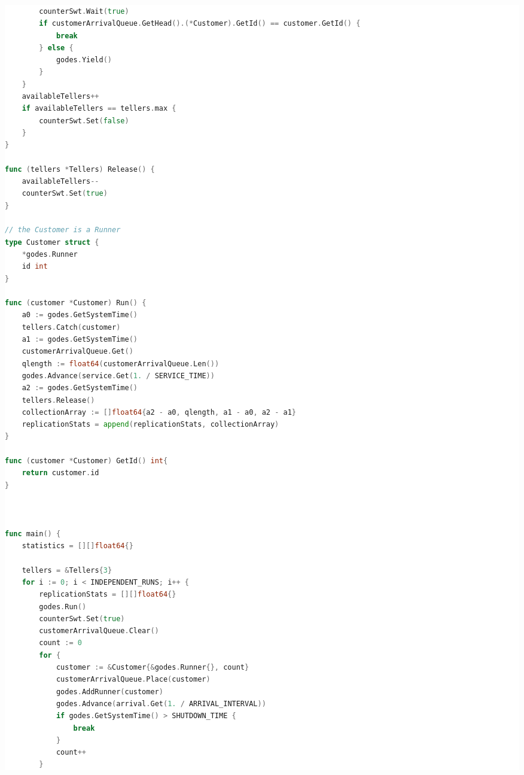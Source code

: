 ```go
		counterSwt.Wait(true)
		if customerArrivalQueue.GetHead().(*Customer).GetId() == customer.GetId() {
			break
		} else {
			godes.Yield()
		}
	}
	availableTellers++
	if availableTellers == tellers.max {
		counterSwt.Set(false)
	}
}

func (tellers *Tellers) Release() {
	availableTellers--
	counterSwt.Set(true)
}

// the Customer is a Runner
type Customer struct {
	*godes.Runner
	id int
}

func (customer *Customer) Run() {
	a0 := godes.GetSystemTime()
	tellers.Catch(customer)
	a1 := godes.GetSystemTime()
	customerArrivalQueue.Get()
	qlength := float64(customerArrivalQueue.Len())
	godes.Advance(service.Get(1. / SERVICE_TIME))
	a2 := godes.GetSystemTime()
	tellers.Release()
	collectionArray := []float64{a2 - a0, qlength, a1 - a0, a2 - a1}
	replicationStats = append(replicationStats, collectionArray)
}

func (customer *Customer) GetId() int{
	return customer.id
}



func main() {
	statistics = [][]float64{}

	tellers = &Tellers{3}
	for i := 0; i < INDEPENDENT_RUNS; i++ {
		replicationStats = [][]float64{}
		godes.Run()
		counterSwt.Set(true)
		customerArrivalQueue.Clear()
		count := 0
		for {
			customer := &Customer{&godes.Runner{}, count}
			customerArrivalQueue.Place(customer)
			godes.AddRunner(customer)
			godes.Advance(arrival.Get(1. / ARRIVAL_INTERVAL))
			if godes.GetSystemTime() > SHUTDOWN_TIME {
				break
			}
			count++
		}
```